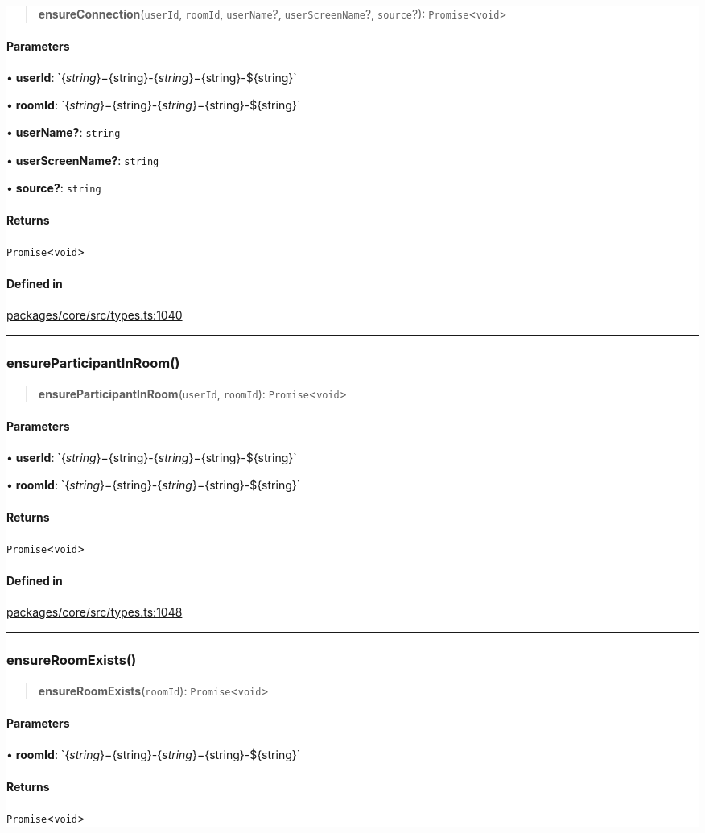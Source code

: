 > **ensureConnection**(`userId`, `roomId`, `userName`?, `userScreenName`?, `source`?): `Promise`\<`void`\>

#### Parameters

• **userId**: \`$\{string\}-$\{string\}-$\{string\}-$\{string\}-$\{string\}\`

• **roomId**: \`$\{string\}-$\{string\}-$\{string\}-$\{string\}-$\{string\}\`

• **userName?**: `string`

• **userScreenName?**: `string`

• **source?**: `string`

#### Returns

`Promise`\<`void`\>

#### Defined in

[packages/core/src/types.ts:1040](https://github.com/meliksahgurtemel/eliza/blob/main/packages/core/src/types.ts#L1040)

***

### ensureParticipantInRoom()

> **ensureParticipantInRoom**(`userId`, `roomId`): `Promise`\<`void`\>

#### Parameters

• **userId**: \`$\{string\}-$\{string\}-$\{string\}-$\{string\}-$\{string\}\`

• **roomId**: \`$\{string\}-$\{string\}-$\{string\}-$\{string\}-$\{string\}\`

#### Returns

`Promise`\<`void`\>

#### Defined in

[packages/core/src/types.ts:1048](https://github.com/meliksahgurtemel/eliza/blob/main/packages/core/src/types.ts#L1048)

***

### ensureRoomExists()

> **ensureRoomExists**(`roomId`): `Promise`\<`void`\>

#### Parameters

• **roomId**: \`$\{string\}-$\{string\}-$\{string\}-$\{string\}-$\{string\}\`

#### Returns

`Promise`\<`void`\>
